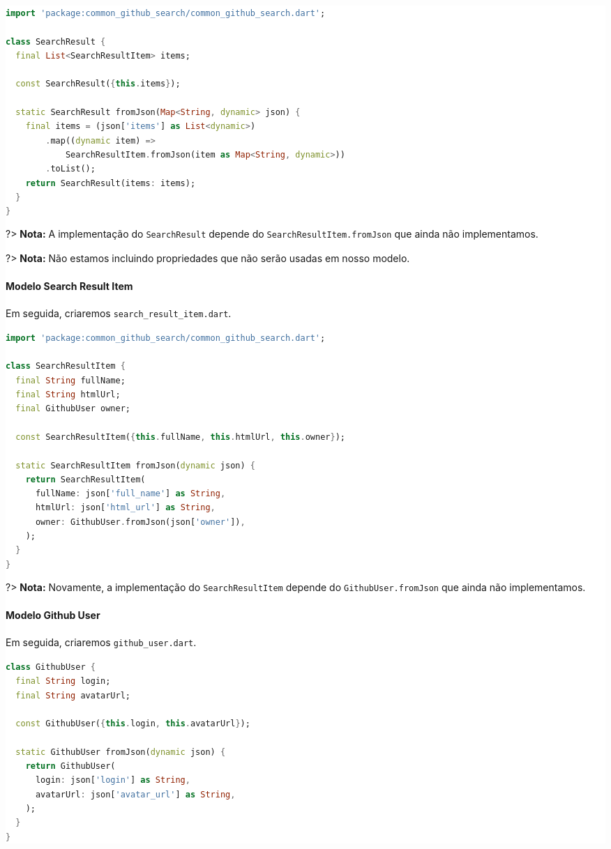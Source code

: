 ```dart
import 'package:common_github_search/common_github_search.dart';

class SearchResult {
  final List<SearchResultItem> items;

  const SearchResult({this.items});

  static SearchResult fromJson(Map<String, dynamic> json) {
    final items = (json['items'] as List<dynamic>)
        .map((dynamic item) =>
            SearchResultItem.fromJson(item as Map<String, dynamic>))
        .toList();
    return SearchResult(items: items);
  }
}
```

?> **Nota:** A implementação do `SearchResult` depende do `SearchResultItem.fromJson` que ainda não implementamos.

?> **Nota:** Não estamos incluindo propriedades que não serão usadas em nosso modelo.

#### Modelo Search Result Item

Em seguida, criaremos `search_result_item.dart`.

```dart
import 'package:common_github_search/common_github_search.dart';

class SearchResultItem {
  final String fullName;
  final String htmlUrl;
  final GithubUser owner;

  const SearchResultItem({this.fullName, this.htmlUrl, this.owner});

  static SearchResultItem fromJson(dynamic json) {
    return SearchResultItem(
      fullName: json['full_name'] as String,
      htmlUrl: json['html_url'] as String,
      owner: GithubUser.fromJson(json['owner']),
    );
  }
}
```

?> **Nota:** Novamente, a implementação do `SearchResultItem` depende do `GithubUser.fromJson` que ainda não implementamos.

#### Modelo Github User

Em seguida, criaremos `github_user.dart`.

```dart
class GithubUser {
  final String login;
  final String avatarUrl;

  const GithubUser({this.login, this.avatarUrl});

  static GithubUser fromJson(dynamic json) {
    return GithubUser(
      login: json['login'] as String,
      avatarUrl: json['avatar_url'] as String,
    );
  }
}
```